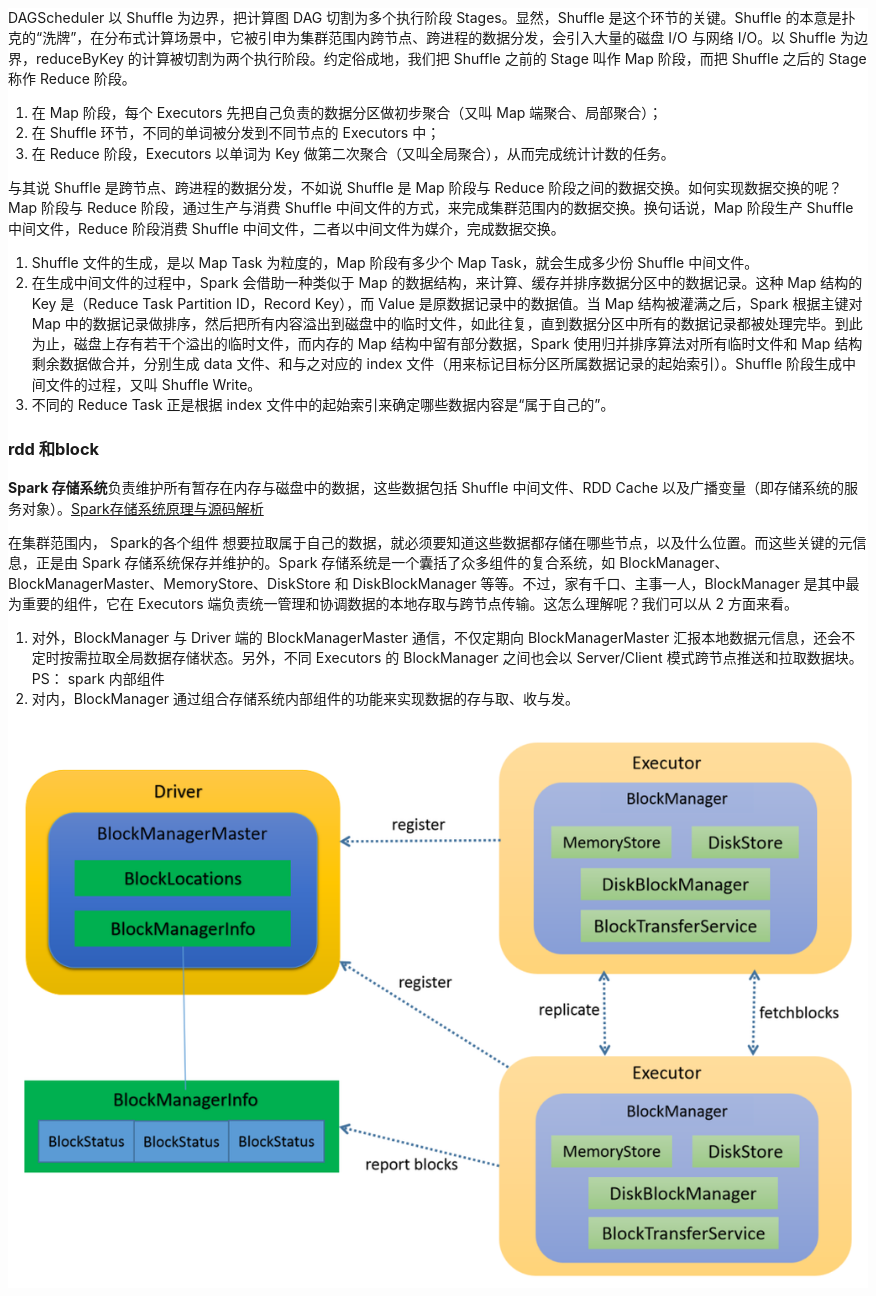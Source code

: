DAGScheduler 以 Shuffle 为边界，把计算图 DAG 切割为多个执行阶段 Stages。显然，Shuffle 是这个环节的关键。Shuffle 的本意是扑克的“洗牌”，在分布式计算场景中，它被引申为集群范围内跨节点、跨进程的数据分发，会引入大量的磁盘 I/O 与网络 I/O。以 Shuffle 为边界，reduceByKey 的计算被切割为两个执行阶段。约定俗成地，我们把 Shuffle 之前的 Stage 叫作 Map 阶段，而把 Shuffle 之后的 Stage 称作 Reduce 阶段。
1. 在 Map 阶段，每个 Executors 先把自己负责的数据分区做初步聚合（又叫 Map 端聚合、局部聚合）；
2. 在 Shuffle 环节，不同的单词被分发到不同节点的 Executors 中；
3. 在 Reduce 阶段，Executors 以单词为 Key 做第二次聚合（又叫全局聚合），从而完成统计计数的任务。

与其说 Shuffle 是跨节点、跨进程的数据分发，不如说 Shuffle 是 Map 阶段与 Reduce 阶段之间的数据交换。如何实现数据交换的呢？Map 阶段与 Reduce 阶段，通过生产与消费 Shuffle 中间文件的方式，来完成集群范围内的数据交换。换句话说，Map 阶段生产 Shuffle 中间文件，Reduce 阶段消费 Shuffle 中间文件，二者以中间文件为媒介，完成数据交换。
1. Shuffle 文件的生成，是以 Map Task 为粒度的，Map 阶段有多少个 Map Task，就会生成多少份 Shuffle 中间文件。
2. 在生成中间文件的过程中，Spark 会借助一种类似于 Map 的数据结构，来计算、缓存并排序数据分区中的数据记录。这种 Map 结构的 Key 是（Reduce Task Partition ID，Record Key），而 Value 是原数据记录中的数据值。当 Map 结构被灌满之后，Spark 根据主键对 Map 中的数据记录做排序，然后把所有内容溢出到磁盘中的临时文件，如此往复，直到数据分区中所有的数据记录都被处理完毕。到此为止，磁盘上存有若干个溢出的临时文件，而内存的 Map 结构中留有部分数据，Spark 使用归并排序算法对所有临时文件和 Map 结构剩余数据做合并，分别生成 data 文件、和与之对应的 index 文件（用来标记目标分区所属数据记录的起始索引）。Shuffle 阶段生成中间文件的过程，又叫 Shuffle Write。
3. 不同的 Reduce Task 正是根据 index 文件中的起始索引来确定哪些数据内容是“属于自己的”。

### rdd 和block

**Spark 存储系统**负责维护所有暂存在内存与磁盘中的数据，这些数据包括 Shuffle 中间文件、RDD Cache 以及广播变量（即存储系统的服务对象）。[Spark存储系统原理与源码解析](https://mp.weixin.qq.com/s/1OUAvXgKuMlyAxcqcJc_3Q)

在集群范围内， Spark的各个组件 想要拉取属于自己的数据，就必须要知道这些数据都存储在哪些节点，以及什么位置。而这些关键的元信息，正是由 Spark 存储系统保存并维护的。Spark 存储系统是一个囊括了众多组件的复合系统，如 BlockManager、BlockManagerMaster、MemoryStore、DiskStore 和 DiskBlockManager 等等。不过，家有千口、主事一人，BlockManager 是其中最为重要的组件，它在 Executors 端负责统一管理和协调数据的本地存取与跨节点传输。这怎么理解呢？我们可以从 2 方面来看。
1. 对外，BlockManager 与 Driver 端的 BlockManagerMaster 通信，不仅定期向 BlockManagerMaster 汇报本地数据元信息，还会不定时按需拉取全局数据存储状态。另外，不同 Executors 的 BlockManager 之间也会以 Server/Client 模式跨节点推送和拉取数据块。PS： spark 内部组件
2. 对内，BlockManager 通过组合存储系统内部组件的功能来实现数据的存与取、收与发。

![](/public/upload/compute/spark_block.png)
